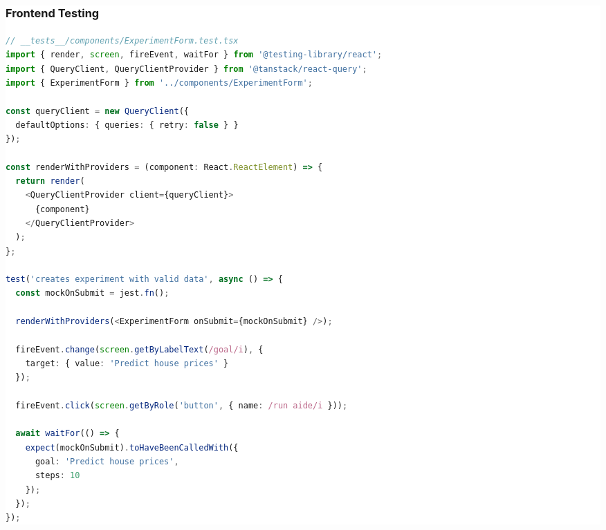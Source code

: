 ### Frontend Testing
```typescript
// __tests__/components/ExperimentForm.test.tsx
import { render, screen, fireEvent, waitFor } from '@testing-library/react';
import { QueryClient, QueryClientProvider } from '@tanstack/react-query';
import { ExperimentForm } from '../components/ExperimentForm';

const queryClient = new QueryClient({
  defaultOptions: { queries: { retry: false } }
});

const renderWithProviders = (component: React.ReactElement) => {
  return render(
    <QueryClientProvider client={queryClient}>
      {component}
    </QueryClientProvider>
  );
};

test('creates experiment with valid data', async () => {
  const mockOnSubmit = jest.fn();

  renderWithProviders(<ExperimentForm onSubmit={mockOnSubmit} />);

  fireEvent.change(screen.getByLabelText(/goal/i), {
    target: { value: 'Predict house prices' }
  });

  fireEvent.click(screen.getByRole('button', { name: /run aide/i }));

  await waitFor(() => {
    expect(mockOnSubmit).toHaveBeenCalledWith({
      goal: 'Predict house prices',
      steps: 10
    });
  });
});
```
